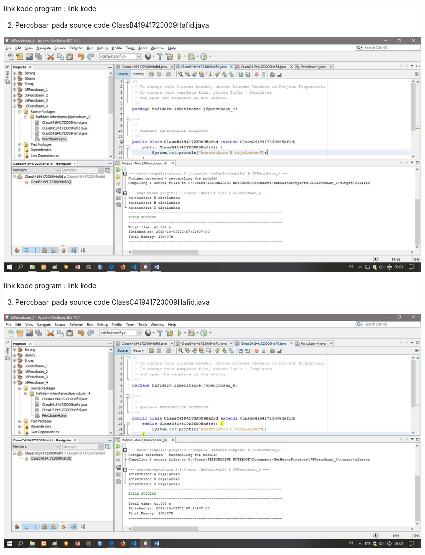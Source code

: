 link kode program : [link kode](../../src/6_Inheritance/ClassA41941723009Hafid.java)

2. Percobaan pada source code ClassB41941723009Hafid.java 

![screenshot](img/Bp4.jpg)

link kode program : [link kode](../../src/6_Inheritance/ClassB41941723009Hafid.java)

3. Percobaan pada source code ClassC41941723009Hafid.java 

![screenshot](img/Cp4.jpg)
